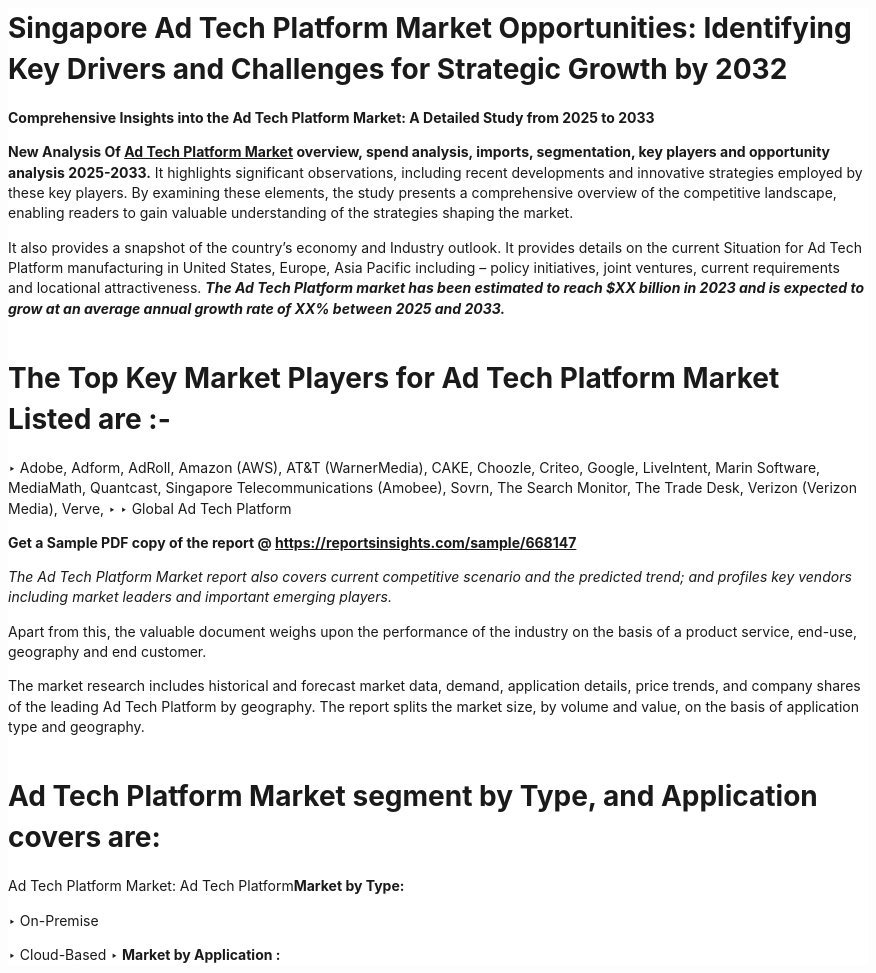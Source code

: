 # Singapore Ad Tech Platform Market Opportunities: Identifying Key Drivers and Challenges for Strategic Growth by 2032

<strong>Comprehensive Insights into the Ad Tech Platform Market: A Detailed Study from 2025 to 2033</strong>

<strong>New Analysis Of <a href=https://www.reportsinsights.com/sample/668147>Ad Tech Platform Market</a> overview, spend analysis, imports, segmentation, key players and opportunity analysis 2025-2033.</strong> It highlights significant observations, including recent developments and innovative strategies employed by these key players. By examining these elements, the study presents a comprehensive overview of the competitive landscape, enabling readers to gain valuable understanding of the strategies shaping the market.

It also provides a snapshot of the country’s economy and Industry outlook. It provides details on the current Situation for Ad Tech Platform manufacturing in United States, Europe, Asia Pacific including – policy initiatives, joint ventures, current requirements and locational attractiveness. <strong><em>The Ad Tech Platform market has been estimated to reach $XX billion in 2023 and is expected to grow at an average annual growth rate of XX% between 2025 and 2033.</em></strong>

# <strong>The Top Key Market Players for Ad Tech Platform Market Listed are :-</strong> 

‣ Adobe, Adform, AdRoll, Amazon (AWS), AT&T (WarnerMedia), CAKE, Choozle, Criteo, Google, LiveIntent, Marin Software, MediaMath, Quantcast, Singapore Telecommunications (Amobee), Sovrn, The Search Monitor, The Trade Desk, Verizon (Verizon Media), Verve,
‣ 
‣ Global Ad Tech Platform

<strong>Get a Sample PDF copy of the report @ <a href=https://reportsinsights.com/sample/668147>https://reportsinsights.com/sample/668147</a></strong>

<em>The Ad Tech Platform Market report also covers current competitive scenario and the predicted trend; and profiles key vendors including market leaders and important emerging players.</em>

Apart from this, the valuable document weighs upon the performance of the industry on the basis of a product service, end-use, geography and end customer.

The market research includes historical and forecast market data, demand, application details, price trends, and company shares of the leading Ad Tech Platform by geography. The report splits the market size, by volume and value, on the basis of application type and geography.

# <strong>Ad Tech Platform Market segment by Type, and Application covers are:</strong>

Ad Tech Platform Market: 
Ad Tech Platform<strong>Market by Type:</strong>

‣ On-Premise

‣ Cloud-Based
‣ 
<strong>Market by Application :</strong>
